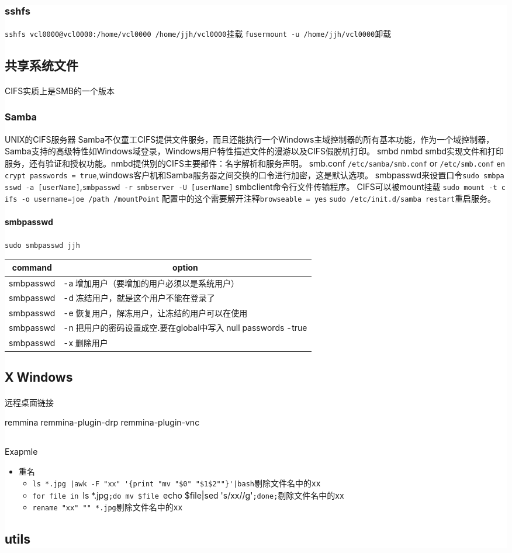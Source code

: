 ### sshfs
`sshfs vcl0000@vcl0000:/home/vcl0000 /home/jjh/vcl0000`挂载
`fusermount -u /home/jjh/vcl0000`卸载

## 共享系统文件
CIFS实质上是SMB的一个版本
### Samba
UNIX的CIFS服务器
Samba不仅童工CIFS提供文件服务，而且还能执行一个Windows主域控制器的所有基本功能，作为一个域控制器，Samba支持的高级特性如Windows域登录，Windows用户特性描述文件的漫游以及CIFS假脱机打印。
smbd nmbd
smbd实现文件和打印服务，还有验证和授权功能。nmbd提供别的CIFS主要部件：名字解析和服务声明。
smb.conf `/etc/samba/smb.conf` or `/etc/smb.conf`
`encrypt passwords = true`,windows客户机和Samba服务器之间交换的口令进行加密，这是默认选项。
smbpasswd来设置口令`sudo smbpasswd -a [userName]`,`smbpasswd -r smbserver -U [userName]`
smbclient命令行文件传输程序。
CIFS可以被mount挂载
`sudo mount -t cifs -o username=joe /path /mountPoint`
配置中的这个需要解开注释`browseable = yes`
`sudo /etc/init.d/samba restart`重启服务。
#### smbpasswd
`sudo smbpasswd jjh`

command|option
--|--
smbpasswd|-a 增加用户（要增加的用户必须以是系统用户）
smbpasswd|-d 冻结用户，就是这个用户不能在登录了
smbpasswd|-e 恢复用户，解冻用户，让冻结的用户可以在使用
smbpasswd|-n 把用户的密码设置成空.要在global中写入 null passwords -true
smbpasswd| -x  删除用户


## X Windows

远程桌面链接

remmina
remmina-plugin-drp
remmina-plugin-vnc



##
 Exapmle
- 重名
  - `ls *.jpg |awk -F "xx" '{print "mv "$0" "$1$2""}'|bash`剔除文件名中的xx
  - `for file in `ls *.jpg`;do mv $file `echo $file|sed 's/xx//g'`;done;`剔除文件名中的xx
  - `rename "xx" "" *.jpg`剔除文件名中的xx


## utils
